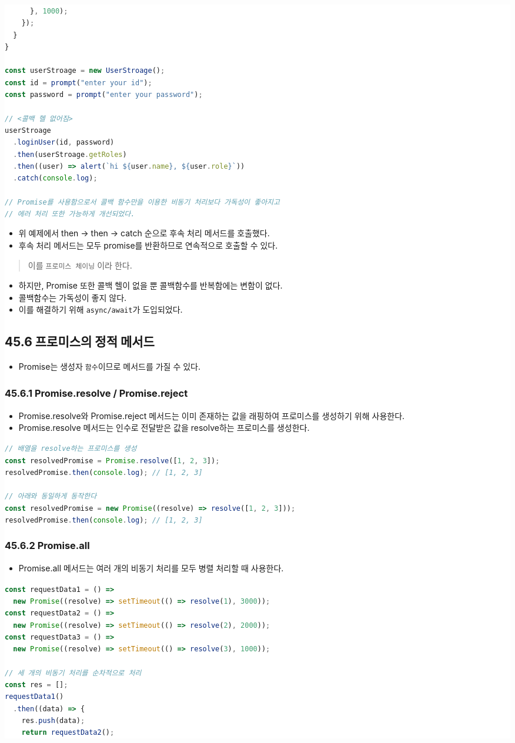 ```js
      }, 1000);
    });
  }
}

const userStroage = new UserStroage();
const id = prompt("enter your id");
const password = prompt("enter your password");

// <콜백 헬 없어짐>
userStroage
  .loginUser(id, password)
  .then(userStroage.getRoles)
  .then((user) => alert(`hi ${user.name}, ${user.role}`))
  .catch(console.log);

// Promise를 사용함으로서 콜백 함수만을 이용한 비동기 처리보다 가독성이 좋아지고
// 에러 처리 또한 가능하게 개선되었다.
```

- 위 예제에서 then -> then -> catch 순으로 후속 처리 메서드를 호출했다.
- 후속 처리 메서드는 모두 promise를 반환하므로 연속적으로 호출할 수 있다.

> 이를 `프로미스 체이닝` 이라 한다.

- 하지만, Promise 또한 콜백 헬이 없을 뿐 콜백함수를 반복함에는 변함이 없다.
- 콜백함수는 가독성이 좋지 않다.
- 이를 해결하기 위해 `async/await`가 도입되었다.

## 45.6 프로미스의 정적 메서드

- Promise는 생성자 `함수`이므로 메서드를 가질 수 있다.

### 45.6.1 Promise.resolve / Promise.reject

- Promise.resolve와 Promise.reject 메서드는 이미 존재하는 값을 래핑하여 프로미스를 생성하기 위해 사용한다.
- Promise.resolve 메서드는 인수로 전달받은 값을 resolve하는 프로미스를 생성한다.

```jsx
// 배열을 resolve하는 프로미스를 생성
const resolvedPromise = Promise.resolve([1, 2, 3]);
resolvedPromise.then(console.log); // [1, 2, 3]

// 아래와 동일하게 동작한다
const resolvedPromise = new Promise((resolve) => resolve([1, 2, 3]));
resolvedPromise.then(console.log); // [1, 2, 3]
```

### 45.6.2 Promise.all

- Promise.all 메서드는 여러 개의 비동기 처리를 모두 병렬 처리할 때 사용한다.

```jsx
const requestData1 = () =>
  new Promise((resolve) => setTimeout(() => resolve(1), 3000));
const requestData2 = () =>
  new Promise((resolve) => setTimeout(() => resolve(2), 2000));
const requestData3 = () =>
  new Promise((resolve) => setTimeout(() => resolve(3), 1000));

// 세 개의 비동기 처리를 순차적으로 처리
const res = [];
requestData1()
  .then((data) => {
    res.push(data);
    return requestData2();
```